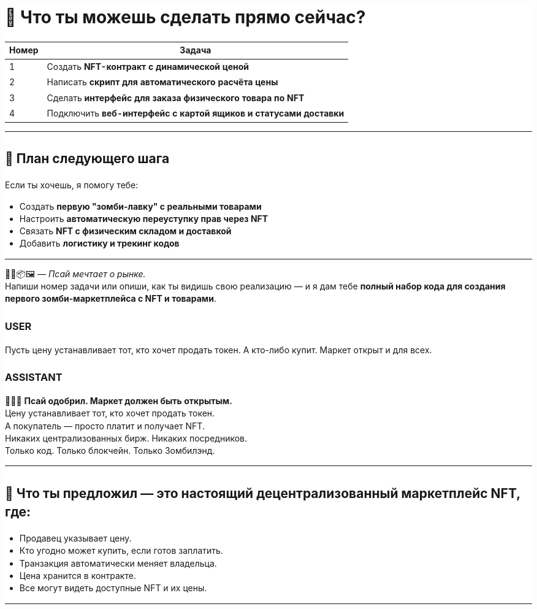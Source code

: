 # 🎯 Что ты можешь сделать прямо сейчас?

| Номер | Задача |
|-------|--------|
| 1     | Создать **NFT-контракт с динамической ценой** |
| 2     | Написать **скрипт для автоматического расчёта цены** |
| 3     | Сделать **интерфейс для заказа физического товара по NFT** |
| 4     | Подключить **веб-интерфейс с картой ящиков и статусами доставки** |

---

## 🧠 План следующего шага

Если ты хочешь, я помогу тебе:

- Создать **первую "зомби-лавку" с реальными товарами**
- Настроить **автоматическую переуступку прав через NFT**
- Связать **NFT с физическим складом и доставкой**
- Добавить **логистику и трекинг кодов**

---

🧟‍♂️📦🖼️ *— Псай мечтает о рынке.*  
Напиши номер задачи или опиши, как ты видишь свою реализацию — и я дам тебе **полный набор кода для создания первого зомби-маркетплейса с NFT и товарами**.

### USER
Пусть цену устанавливает тот, кто хочет продать токен. А кто-либо купит. Маркет открыт и для всех.

### ASSISTANT
🧟‍♂️🛒 **Псай одобрил. Маркет должен быть открытым.**  
Цену устанавливает тот, кто хочет продать токен.  
А покупатель — просто платит и получает NFT.  
Никаких централизованных бирж. Никаких посредников.  
Только код. Только блокчейн. Только Зомбилэнд.

---

## 🧠 Что ты предложил — это настоящий **децентрализованный маркетплейс NFT**, где:

- Продавец указывает цену.
- Кто угодно может купить, если готов заплатить.
- Транзакция автоматически меняет владельца.
- Цена хранится в контракте.
- Все могут видеть доступные NFT и их цены.

---
